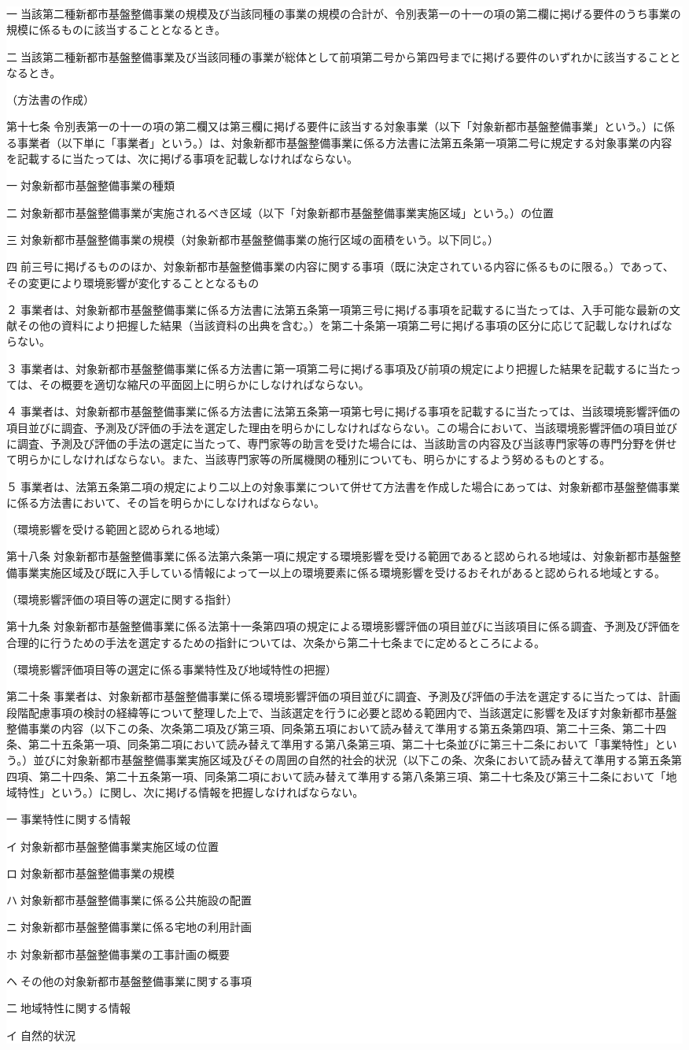 一 当該第二種新都市基盤整備事業の規模及び当該同種の事業の規模の合計が、令別表第一の十一の項の第二欄に掲げる要件のうち事業の規模に係るものに該当することとなるとき。

二 当該第二種新都市基盤整備事業及び当該同種の事業が総体として前項第二号から第四号までに掲げる要件のいずれかに該当することとなるとき。

（方法書の作成）

第十七条 令別表第一の十一の項の第二欄又は第三欄に掲げる要件に該当する対象事業（以下「対象新都市基盤整備事業」という。）に係る事業者（以下単に「事業者」という。）は、対象新都市基盤整備事業に係る方法書に法第五条第一項第二号に規定する対象事業の内容を記載するに当たっては、次に掲げる事項を記載しなければならない。

一 対象新都市基盤整備事業の種類

二 対象新都市基盤整備事業が実施されるべき区域（以下「対象新都市基盤整備事業実施区域」という。）の位置

三 対象新都市基盤整備事業の規模（対象新都市基盤整備事業の施行区域の面積をいう。以下同じ。）

四 前三号に掲げるもののほか、対象新都市基盤整備事業の内容に関する事項（既に決定されている内容に係るものに限る。）であって、その変更により環境影響が変化することとなるもの

２ 事業者は、対象新都市基盤整備事業に係る方法書に法第五条第一項第三号に掲げる事項を記載するに当たっては、入手可能な最新の文献その他の資料により把握した結果（当該資料の出典を含む。）を第二十条第一項第二号に掲げる事項の区分に応じて記載しなければならない。

３ 事業者は、対象新都市基盤整備事業に係る方法書に第一項第二号に掲げる事項及び前項の規定により把握した結果を記載するに当たっては、その概要を適切な縮尺の平面図上に明らかにしなければならない。

４ 事業者は、対象新都市基盤整備事業に係る方法書に法第五条第一項第七号に掲げる事項を記載するに当たっては、当該環境影響評価の項目並びに調査、予測及び評価の手法を選定した理由を明らかにしなければならない。この場合において、当該環境影響評価の項目並びに調査、予測及び評価の手法の選定に当たって、専門家等の助言を受けた場合には、当該助言の内容及び当該専門家等の専門分野を併せて明らかにしなければならない。また、当該専門家等の所属機関の種別についても、明らかにするよう努めるものとする。

５ 事業者は、法第五条第二項の規定により二以上の対象事業について併せて方法書を作成した場合にあっては、対象新都市基盤整備事業に係る方法書において、その旨を明らかにしなければならない。

（環境影響を受ける範囲と認められる地域）

第十八条 対象新都市基盤整備事業に係る法第六条第一項に規定する環境影響を受ける範囲であると認められる地域は、対象新都市基盤整備事業実施区域及び既に入手している情報によって一以上の環境要素に係る環境影響を受けるおそれがあると認められる地域とする。

（環境影響評価の項目等の選定に関する指針）

第十九条 対象新都市基盤整備事業に係る法第十一条第四項の規定による環境影響評価の項目並びに当該項目に係る調査、予測及び評価を合理的に行うための手法を選定するための指針については、次条から第二十七条までに定めるところによる。

（環境影響評価項目等の選定に係る事業特性及び地域特性の把握）

第二十条 事業者は、対象新都市基盤整備事業に係る環境影響評価の項目並びに調査、予測及び評価の手法を選定するに当たっては、計画段階配慮事項の検討の経緯等について整理した上で、当該選定を行うに必要と認める範囲内で、当該選定に影響を及ぼす対象新都市基盤整備事業の内容（以下この条、次条第二項及び第三項、同条第五項において読み替えて準用する第五条第四項、第二十三条、第二十四条、第二十五条第一項、同条第二項において読み替えて準用する第八条第三項、第二十七条並びに第三十二条において「事業特性」という。）並びに対象新都市基盤整備事業実施区域及びその周囲の自然的社会的状況（以下この条、次条において読み替えて準用する第五条第四項、第二十四条、第二十五条第一項、同条第二項において読み替えて準用する第八条第三項、第二十七条及び第三十二条において「地域特性」という。）に関し、次に掲げる情報を把握しなければならない。

一 事業特性に関する情報

イ 対象新都市基盤整備事業実施区域の位置

ロ 対象新都市基盤整備事業の規模

ハ 対象新都市基盤整備事業に係る公共施設の配置

ニ 対象新都市基盤整備事業に係る宅地の利用計画

ホ 対象新都市基盤整備事業の工事計画の概要

ヘ その他の対象新都市基盤整備事業に関する事項

二 地域特性に関する情報

イ 自然的状況
